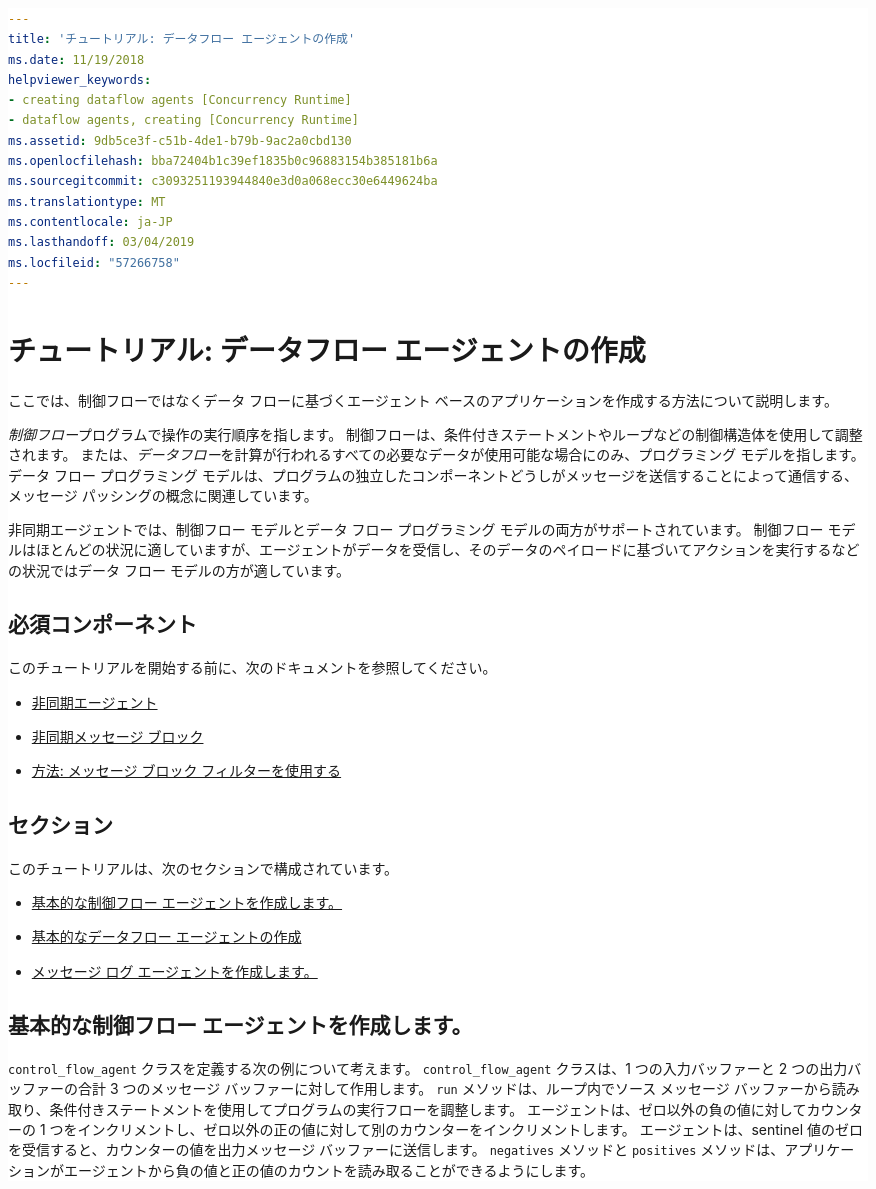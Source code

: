 ```yaml
---
title: 'チュートリアル: データフロー エージェントの作成'
ms.date: 11/19/2018
helpviewer_keywords:
- creating dataflow agents [Concurrency Runtime]
- dataflow agents, creating [Concurrency Runtime]
ms.assetid: 9db5ce3f-c51b-4de1-b79b-9ac2a0cbd130
ms.openlocfilehash: bba72404b1c39ef1835b0c96883154b385181b6a
ms.sourcegitcommit: c3093251193944840e3d0a068ecc30e6449624ba
ms.translationtype: MT
ms.contentlocale: ja-JP
ms.lasthandoff: 03/04/2019
ms.locfileid: "57266758"
---
```

# <a name="walkthrough-creating-a-dataflow-agent"></a>チュートリアル: データフロー エージェントの作成

ここでは、制御フローではなくデータ フローに基づくエージェント ベースのアプリケーションを作成する方法について説明します。

*制御フロー*プログラムで操作の実行順序を指します。 制御フローは、条件付きステートメントやループなどの制御構造体を使用して調整されます。 または、*データフロー*を計算が行われるすべての必要なデータが使用可能な場合にのみ、プログラミング モデルを指します。 データ フロー プログラミング モデルは、プログラムの独立したコンポーネントどうしがメッセージを送信することによって通信する、メッセージ パッシングの概念に関連しています。

非同期エージェントでは、制御フロー モデルとデータ フロー プログラミング モデルの両方がサポートされています。 制御フロー モデルはほとんどの状況に適していますが、エージェントがデータを受信し、そのデータのペイロードに基づいてアクションを実行するなどの状況ではデータ フロー モデルの方が適しています。

## <a name="prerequisites"></a>必須コンポーネント

このチュートリアルを開始する前に、次のドキュメントを参照してください。

- [非同期エージェント](../../parallel/concrt/asynchronous-agents.md)

- [非同期メッセージ ブロック](../../parallel/concrt/asynchronous-message-blocks.md)

- [方法: メッセージ ブロック フィルターを使用する](../../parallel/concrt/how-to-use-a-message-block-filter.md)

##  <a name="top"></a> セクション

このチュートリアルは、次のセクションで構成されています。

- [基本的な制御フロー エージェントを作成します。](#control-flow)

- [基本的なデータフロー エージェントの作成](#dataflow)

- [メッセージ ログ エージェントを作成します。](#logging)

##  <a name="control-flow"></a> 基本的な制御フロー エージェントを作成します。


  `control_flow_agent` クラスを定義する次の例について考えます。 
  `control_flow_agent` クラスは、1 つの入力バッファーと 2 つの出力バッファーの合計 3 つのメッセージ バッファーに対して作用します。 
  `run` メソッドは、ループ内でソース メッセージ バッファーから読み取り、条件付きステートメントを使用してプログラムの実行フローを調整します。 エージェントは、ゼロ以外の負の値に対してカウンターの 1 つをインクリメントし、ゼロ以外の正の値に対して別のカウンターをインクリメントします。 エージェントは、sentinel 値のゼロを受信すると、カウンターの値を出力メッセージ バッファーに送信します。 
  `negatives` メソッドと `positives` メソッドは、アプリケーションがエージェントから負の値と正の値のカウントを読み取ることができるようにします。
